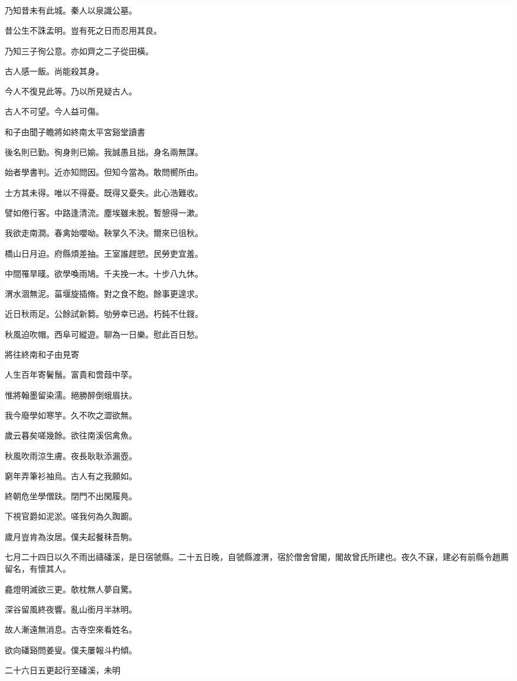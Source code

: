 乃知昔未有此城。秦人以泉識公墓。

昔公生不誅孟明。豈有死之日而忍用其良。

乃知三子徇公意。亦如齊之二子從田橫。

古人感一飯。尚能殺其身。

今人不復見此等。乃以所見疑古人。

古人不可望。今人益可傷。

和子由聞子瞻將如終南太平宮谿堂讀書

後名則已勤。徇身則已媮。我誠愚且拙。身名兩無謀。

始者學書判。近亦知問因。但知今當為。敢問嚮所由。

士方其未得。唯以不得憂。既得又憂失。此心浩難收。

譬如倦行客。中路逢清流。塵埃雖未脫。暫憩得一漱。

我欲走南澗。春禽始嚶呦。鞅掌久不決。爾來已徂秋。

橋山日月迫。府縣煩差抽。王室誰趕愬。民勞吏宜羞。

中間罹旱暵。欲學喚雨鳩。千夫挽一木。十步八九休。

渭水涸無泥。菑堰旋插脩。對之食不飽。餘事更遑求。

近日秋雨足。公餘試新篘。劬勞幸已過。朽鈍不仕鎪。

秋風迫吹帽。西阜可縱遊。聊為一日樂。慰此百日愁。

將往終南和子由見寄

人生百年寄鬢鬚。富貴和啻葭中莩。

惟將翰墨留染濡。絕勝醉倒蛾眉扶。

我今廢學如寒竽。久不吹之澀欲無。

歲云暮矣嗟幾餘。欲往南溪侶禽魚。

秋風吹雨涼生膚。夜長耿耿添漏壺。

窮年弄筆衫袖烏。古人有之我願如。

終朝危坐學僧趺。閉門不出閑履鳧。

下視官爵如泥淤。嗟我何為久踟躕。

歲月豈肯為汝居。僕夫起餐秣吾駒。

七月二十四日以久不雨出禱磻溪，是日宿虢縣。二十五日晚，自虢縣渡渭，宿於僧舍曾閣，閣故曾氏所建也。夜久不寐，建必有前縣令趙薦留名，有懷其人。

龕燈明滅欲三更。欹枕無人夢自驚。

深谷留風終夜響。亂山銜月半牀明。

故人漸遠無消息。古寺空來看姓名。

欲向磻谿問姜叟。僕夫屢報斗杓傾。

二十六日五更起行至磻溪，未明
